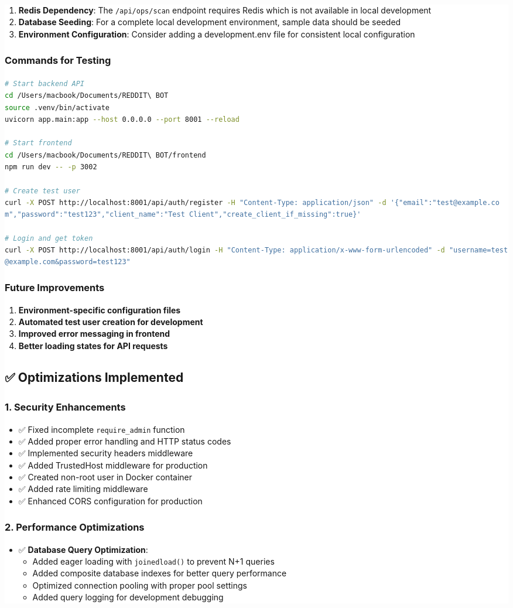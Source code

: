 1. **Redis Dependency**: The `/api/ops/scan` endpoint requires Redis which is not available in local development
2. **Database Seeding**: For a complete local development environment, sample data should be seeded
3. **Environment Configuration**: Consider adding a development.env file for consistent local configuration

### Commands for Testing

```bash
# Start backend API
cd /Users/macbook/Documents/REDDIT\ BOT
source .venv/bin/activate
uvicorn app.main:app --host 0.0.0.0 --port 8001 --reload

# Start frontend
cd /Users/macbook/Documents/REDDIT\ BOT/frontend
npm run dev -- -p 3002

# Create test user
curl -X POST http://localhost:8001/api/auth/register -H "Content-Type: application/json" -d '{"email":"test@example.com","password":"test123","client_name":"Test Client","create_client_if_missing":true}'

# Login and get token
curl -X POST http://localhost:8001/api/auth/login -H "Content-Type: application/x-www-form-urlencoded" -d "username=test@example.com&password=test123"
```

### Future Improvements

1. **Environment-specific configuration files**
2. **Automated test user creation for development**
3. **Improved error messaging in frontend**
4. **Better loading states for API requests**

## ✅ **Optimizations Implemented**

### **1. Security Enhancements**
- ✅ Fixed incomplete `require_admin` function
- ✅ Added proper error handling and HTTP status codes
- ✅ Implemented security headers middleware
- ✅ Added TrustedHost middleware for production
- ✅ Created non-root user in Docker container
- ✅ Added rate limiting middleware
- ✅ Enhanced CORS configuration for production

### **2. Performance Optimizations**
- ✅ **Database Query Optimization**:
  - Added eager loading with `joinedload()` to prevent N+1 queries
  - Added composite database indexes for better query performance
  - Optimized connection pooling with proper pool settings
  - Added query logging for development debugging
